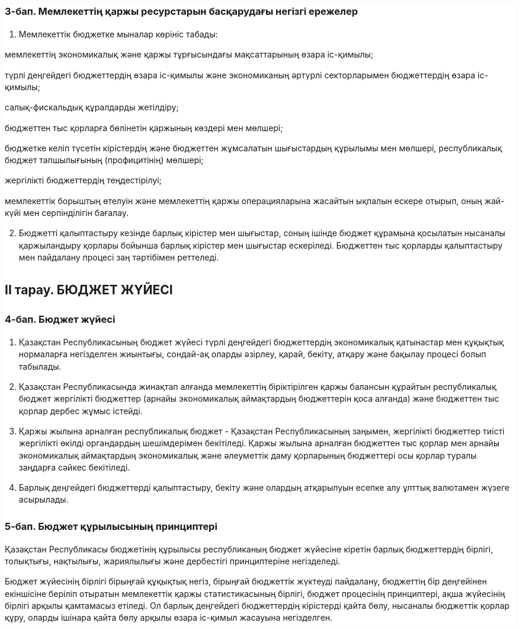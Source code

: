 ### 3-бап. Мемлекеттiң қаржы ресурстарын басқарудағы негiзгi ережелер

1. Мемлекеттiк бюджетке мыналар көрiнiс табады:

мемлекеттiң экономикалық және қаржы тұрғысындағы мақсаттарының өзара iс-қимылы;

түрлi деңгейдегi бюджеттердiң өзара iс-қимылы және экономиканың әртүрлi секторларымен бюджеттердiң өзара iс-қимылы;

салық-фискальдық құралдарды жетiлдiру;

бюджеттен тыс қорларға бөлiнетiн қаржының көздерi мен мөлшерi;

бюджетке келiп түсетiн кiрiстердiң және бюджеттен жұмсалатын шығыстардың құрылымы мен мөлшерi, республикалық бюджет тапшылығының (профицитiнiң) мөлшерi;

жергiлiктi бюджеттердiң теңдестiрiлуi;

мемлекеттiк борыштың өтелуiн және мемлекеттiң қаржы операцияларына жасайтын ықпалын ескере отырып, оның жай-күйi мен серпiндiлiгiн бағалау.

2. Бюджеттi қалыптастыру кезiнде барлық кiрiстер мен шығыстар, соның iшiнде бюджет құрамына қосылатын нысаналы қаржыландыру қорлары бойынша барлық кiрiстер мен шығыстар ескерiледi. Бюджеттен тыс қорларды қалыптастыру мен пайдалану процесi заң тәртiбiмен реттеледi.

## II тарау. БЮДЖЕТ ЖҮЙЕСI

### 4-бап. Бюджет жүйесi

1. Қазақстан Республикасының бюджет жүйесi түрлi деңгейдегi бюджеттердiң экономикалық қатынастар мен құқықтық нормаларға негiзделген жиынтығы, сондай-ақ оларды әзiрлеу, қарай, бекiту, атқару және бақылау процесi болып табылады.

2. Қазақстан Республикасында жинақтап алғанда мемлекеттiң бiрiктiрiлген қаржы балансын құрайтын республикалық бюджет жергiлiктi бюджеттер (арнайы экономикалық аймақтардың бюджеттерiн қоса алғанда) және бюджеттен тыс қорлар дербес жұмыс iстейдi.

3. Қаржы жылына арналған республикалық бюджет - Қазақстан Республикасының заңымен, жергiлiктi бюджеттер тиiстi жергiлiктi өкiлдi органдардың шешiмдерiмен бекiтiледi. Қаржы жылына арналған бюджеттен тыс қорлар мен арнайы экономикалық аймақтардың экономикалық және әлеуметтiк даму қорларының бюджеттерi осы қорлар туралы заңдарға сәйкес бекiтiледi.

4. Барлық деңгейдегi бюджеттердi қалыптастыру, бекiту және олардың атқарылуын есепке алу ұлттық валютамен жүзеге асырылады.

### 5-бап. Бюджет құрылысының принциптерi

Қазақстан Республикасы бюджетiнiң құрылысы республиканың бюджет жүйесiне кiретiн барлық бюджеттердiң бiрлiгi, толықтығы, нақтылығы, жариялылығы және дербестігi принциптерiне негiзделедi.

Бюджет жүйесiнiң бiрлiгi бiрыңғай құқықтық негiз, бiрыңғай бюджеттiк жүктеудi пайдалану, бюджеттiң бiр деңгейiнен екiншiсiне берiлiп отыратын мемлекеттiк қаржы статистикасының бiрлiгi, бюджет процесiнiң принциптерi, ақша жүйесiнiң бiрлiгi арқылы қамтамасыз етiледi. Ол барлық деңгейдегi бюджеттердiң кiрiстердi қайта бөлу, нысаналы бюджеттiк қорлар құру, оларды iшiнара қайта бөлу арқылы өзара iс-қимыл жасауына негiзделген.
